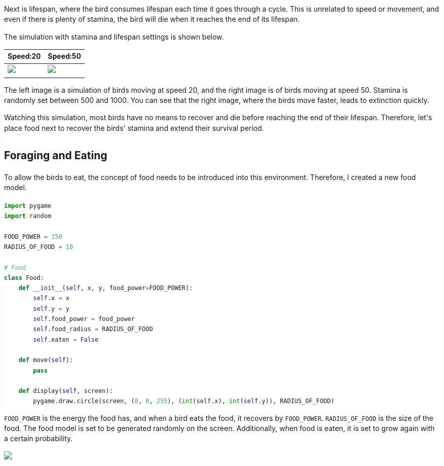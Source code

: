 Next is lifespan, where the bird consumes lifespan each time it goes through a cycle.
This is unrelated to speed or movement, and even if there is plenty of stamina, the bird will die when it reaches the end of its lifespan.

The simulation with stamina and lifespan settings is shown below.

| Speed:20 | Speed:50 |
|---|---|
|![](https://i.gyazo.com/a7aaf81f85818cbab794c35c0d3c4f37.gif)|![](https://i.gyazo.com/bca816a3726da1aab86afc5cf2249a16.gif)|

The left image is a simulation of birds moving at speed 20, and the right image is of birds moving at speed 50.
Stamina is randomly set between 500 and 1000.
You can see that the right image, where the birds move faster, leads to extinction quickly.

Watching this simulation, most birds have no means to recover and die before reaching the end of their lifespan.
Therefore, let's place food next to recover the birds' stamina and extend their survival period.

## Foraging and Eating
To allow the birds to eat, the concept of food needs to be introduced into this environment.
Therefore, I created a new food model.
```python:food.py
import pygame
import random

FOOD_POWER = 150
RADIUS_OF_FOOD = 10

# Food
class Food:
	def __init__(self, x, y, food_power=FOOD_POWER):
		self.x = x
		self.y = y
		self.food_power = food_power
		self.food_radius = RADIUS_OF_FOOD
		self.eaten = False

	def move(self):
		pass

	def display(self, screen):
		pygame.draw.circle(screen, (0, 0, 255), (int(self.x), int(self.y)), RADIUS_OF_FOOD)
```

`FOOD_POWER` is the energy the food has, and when a bird eats the food, it recovers by `FOOD_POWER`.
`RADIUS_OF_FOOD` is the size of the food.
The food model is set to be generated randomly on the screen.
Additionally, when food is eaten, it is set to grow again with a certain probability.

![](https://i.gyazo.com/0c0d4194cb10a943cec8c3f489546809.png)
